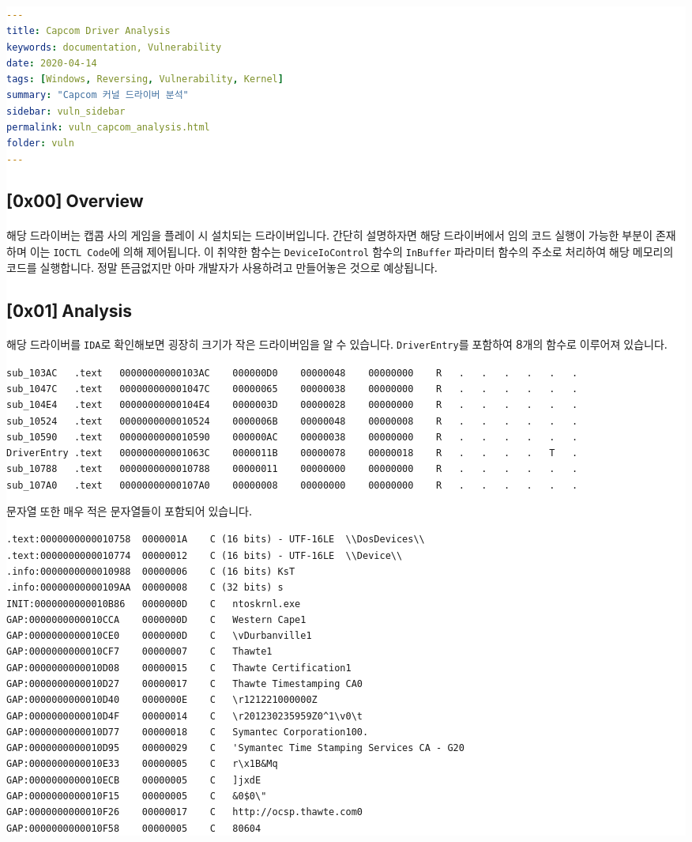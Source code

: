 ```yaml
---
title: Capcom Driver Analysis
keywords: documentation, Vulnerability
date: 2020-04-14
tags: [Windows, Reversing, Vulnerability, Kernel]
summary: "Capcom 커널 드라이버 분석"
sidebar: vuln_sidebar
permalink: vuln_capcom_analysis.html
folder: vuln
---
```


## [0x00] Overview

해당 드라이버는 캡콤 사의 게임을 플레이 시 설치되는 드라이버입니다. 간단히 설명하자면 해당 드라이버에서 임의 코드 실행이 가능한 부분이 존재하며 이는 `IOCTL Code`에 의해 제어됩니다. 이 취약한 함수는 `DeviceIoControl` 함수의 `InBuffer` 파라미터 함수의 주소로 처리하여 해당 메모리의 코드를 실행합니다. 정말 뜬금없지만 아마 개발자가 사용하려고 만들어놓은 것으로 예상됩니다.



## [0x01] Analysis

해당 드라이버를 `IDA`로 확인해보면 굉장히 크기가 작은 드라이버임을 알 수 있습니다. `DriverEntry`를 포함하여 8개의 함수로 이루어져 있습니다.

```
sub_103AC	.text	00000000000103AC	000000D0	00000048	00000000	R	.	.	.	.	.	.
sub_1047C	.text	000000000001047C	00000065	00000038	00000000	R	.	.	.	.	.	.
sub_104E4	.text	00000000000104E4	0000003D	00000028	00000000	R	.	.	.	.	.	.
sub_10524	.text	0000000000010524	0000006B	00000048	00000008	R	.	.	.	.	.	.
sub_10590	.text	0000000000010590	000000AC	00000038	00000000	R	.	.	.	.	.	.
DriverEntry	.text	000000000001063C	0000011B	00000078	00000018	R	.	.	.	.	T	.
sub_10788	.text	0000000000010788	00000011	00000000	00000000	R	.	.	.	.	.	.
sub_107A0	.text	00000000000107A0	00000008	00000000	00000000	R	.	.	.	.	.	.
```

문자열 또한 매우 적은 문자열들이 포함되어 있습니다.

```
.text:0000000000010758	0000001A	C (16 bits) - UTF-16LE	\\DosDevices\\
.text:0000000000010774	00000012	C (16 bits) - UTF-16LE	\\Device\\
.info:0000000000010988	00000006	C (16 bits)	KsT
.info:00000000000109AA	00000008	C (32 bits)	s
INIT:0000000000010B86	0000000D	C	ntoskrnl.exe
GAP:0000000000010CCA	0000000D	C	Western Cape1
GAP:0000000000010CE0	0000000D	C	\vDurbanville1
GAP:0000000000010CF7	00000007	C	Thawte1
GAP:0000000000010D08	00000015	C	Thawte Certification1
GAP:0000000000010D27	00000017	C	Thawte Timestamping CA0
GAP:0000000000010D40	0000000E	C	\r121221000000Z
GAP:0000000000010D4F	00000014	C	\r201230235959Z0^1\v0\t
GAP:0000000000010D77	00000018	C	Symantec Corporation100.
GAP:0000000000010D95	00000029	C	'Symantec Time Stamping Services CA - G20
GAP:0000000000010E33	00000005	C	r\x1B&Mq
GAP:0000000000010ECB	00000005	C	]jxdE
GAP:0000000000010F15	00000005	C	&0$0\"
GAP:0000000000010F26	00000017	C	http://ocsp.thawte.com0
GAP:0000000000010F58	00000005	C	80604
```